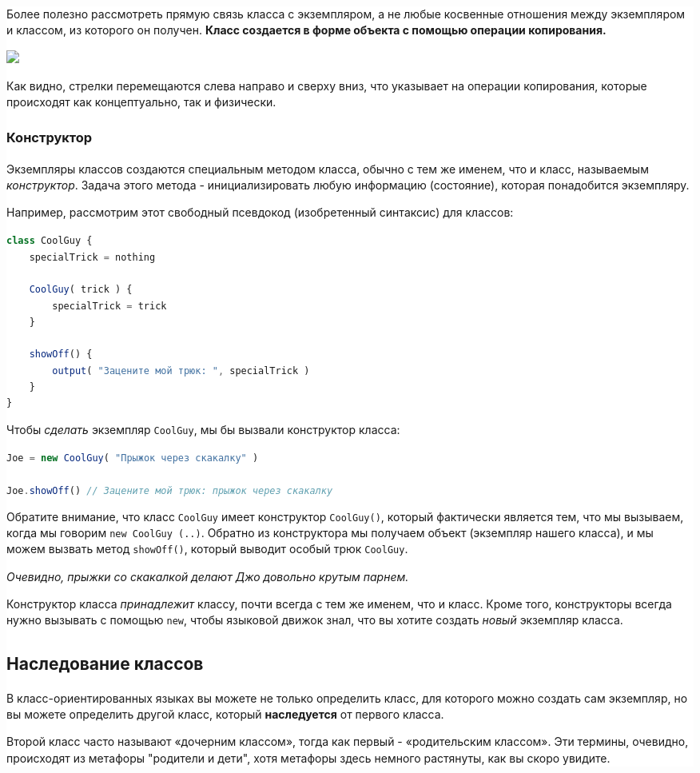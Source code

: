 Более полезно рассмотреть прямую связь класса с экземпляром, а не любые косвенные отношения между экземпляром и классом, из которого он получен. **Класс создается в форме объекта с помощью операции копирования.**

<img src = "fig1.png">

Как видно, стрелки перемещаются слева направо и сверху вниз, что указывает на операции копирования, которые происходят как концептуально, так и физически.

### Конструктор

Экземпляры классов создаются специальным методом класса, обычно с тем же именем, что и класс, называемым *конструктор*. Задача этого метода - инициализировать любую информацию (состояние), которая понадобится экземпляру.

Например, рассмотрим этот свободный псевдокод (изобретенный синтаксис) для классов:

```js
class CoolGuy {
	specialTrick = nothing

	CoolGuy( trick ) {
		specialTrick = trick
	}

	showOff() {
		output( "Зацените мой трюк: ", specialTrick )
	}
}
```

Чтобы *сделать* экземпляр `CoolGuy`, мы бы вызвали конструктор класса:

```js
Joe = new CoolGuy( "Прыжок через скакалку" )

Joe.showOff() // Зацените мой трюк: прыжок через скакалку
```

Обратите внимание, что класс `CoolGuy` имеет конструктор `CoolGuy()`, который фактически является тем, что мы вызываем, когда мы говорим `new CoolGuy (..)`. Обратно из конструктора мы получаем объект (экземпляр нашего класса), и мы можем вызвать метод `showOff()`, который выводит особый трюк `CoolGuy`.

*Очевидно, прыжки со скакалкой делают Джо довольно крутым парнем.*

Конструктор класса *принадлежит* классу, почти всегда с тем же именем, что и класс. Кроме того, конструкторы всегда нужно вызывать с помощью `new`, чтобы языковой движок знал, что вы хотите создать *новый* экземпляр класса.

## Наследование классов

В класс-ориентированных языках вы можете не только определить класс, для которого можно создать сам экземпляр, но вы можете определить другой класс, который **наследуется** от первого класса.

Второй класс часто называют «дочерним классом», тогда как первый - «родительским классом». Эти термины, очевидно, происходят из метафоры "родители и дети", хотя метафоры здесь немного растянуты, как вы скоро увидите.
